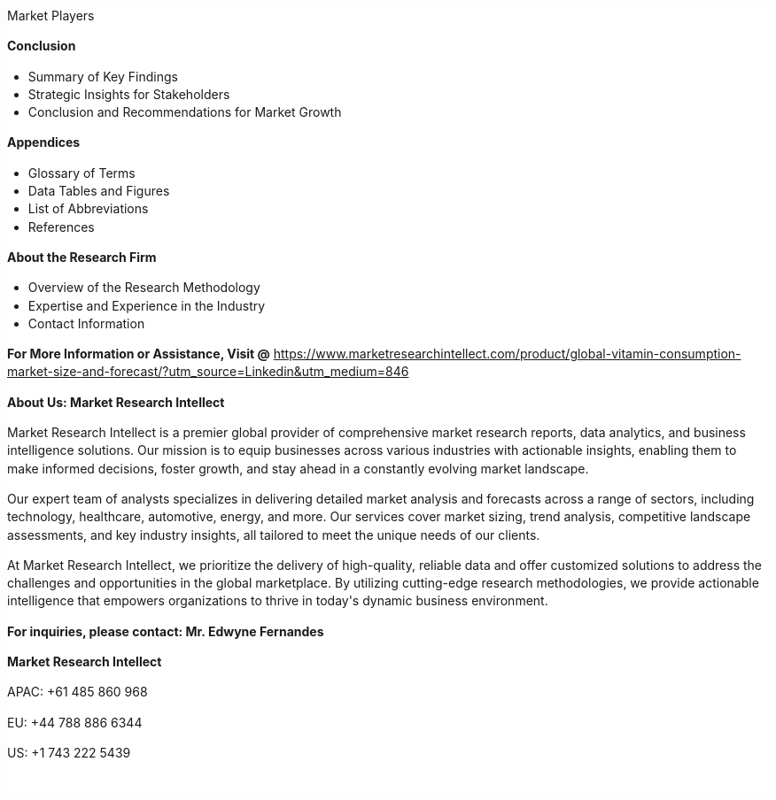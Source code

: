 Market Players</li></ul><p><strong>Conclusion</strong></p><ul><li>Summary of Key Findings</li><li>Strategic Insights for Stakeholders</li><li>Conclusion and Recommendations for Market Growth</li></ul><p><strong>Appendices</strong></p><ul><li>Glossary of Terms</li><li>Data Tables and Figures</li><li>List of Abbreviations</li><li>References</li></ul><p><strong>About the Research Firm</strong></p><ul><li>Overview of the Research Methodology</li><li>Expertise and Experience in the Industry</li><li>Contact Information</li></ul></div><div class="article-main__content" data-test-id="publishing-text-block"><p><span class="font-[700]"><strong>For More Information or Assistance, Visit @</strong>&nbsp;<a href="https://www.marketresearchintellect.com/product/global-vitamin-consumption-market-size-and-forecast/?utm_source=Linkedin&utm_medium=846">https://www.marketresearchintellect.com/product/global-vitamin-consumption-market-size-and-forecast/?utm_source=Linkedin&utm_medium=846</a></span></p><p><strong>About Us: Market Research Intellect</strong></p><p>Market Research Intellect is a premier global provider of comprehensive market research reports, data analytics, and business intelligence solutions. Our mission is to equip businesses across various industries with actionable insights, enabling them to make informed decisions, foster growth, and stay ahead in a constantly evolving market landscape.</p><p>Our expert team of analysts specializes in delivering detailed market analysis and forecasts across a range of sectors, including technology, healthcare, automotive, energy, and more. Our services cover market sizing, trend analysis, competitive landscape assessments, and key industry insights, all tailored to meet the unique needs of our clients.</p><p>At Market Research Intellect, we prioritize the delivery of high-quality, reliable data and offer customized solutions to address the challenges and opportunities in the global marketplace. By utilizing cutting-edge research methodologies, we provide actionable intelligence that empowers organizations to thrive in today's dynamic business environment.</p><p><strong>For inquiries, please contact: Mr. Edwyne Fernandes</strong></p><p><strong>Market Research Intellect</strong></p><p>APAC: +61 485 860 968</p><p>EU: +44 788 886 6344</p><p>US: +1 743 222 5439</p></div><div class="article-main__content" data-test-id="publishing-text-block">&nbsp;</div>
